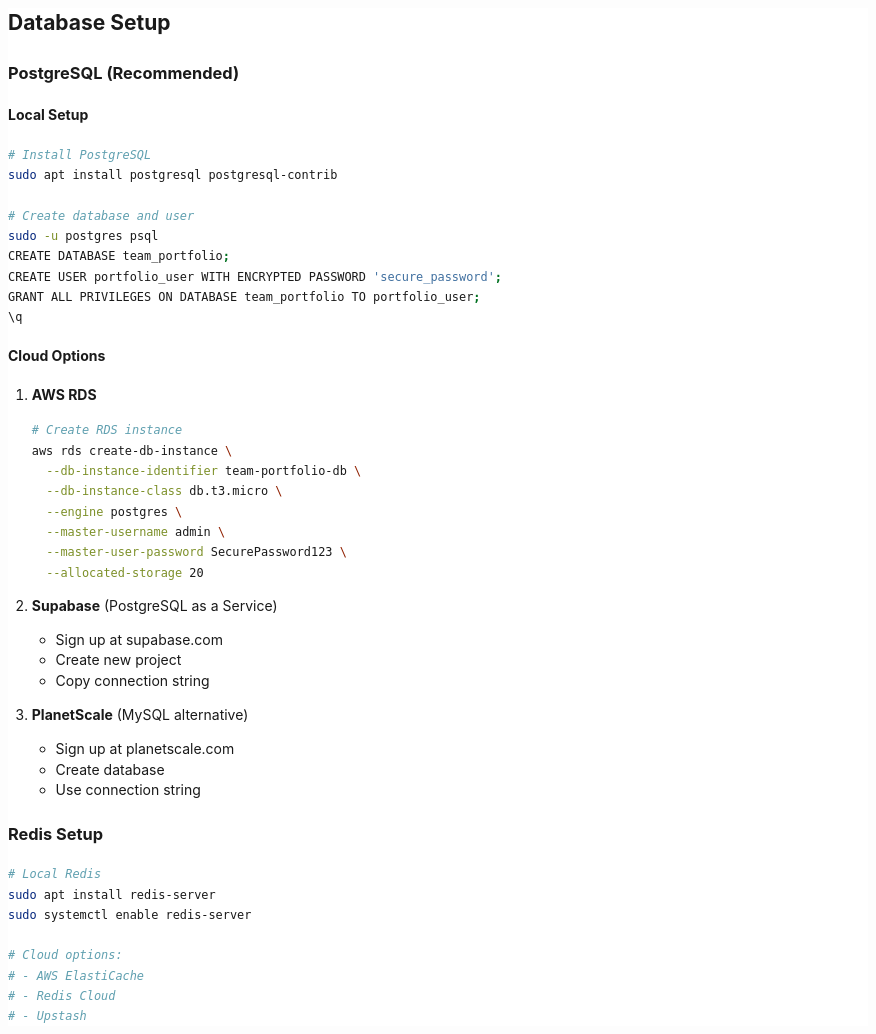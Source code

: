 ## Database Setup

### PostgreSQL (Recommended)

#### Local Setup

```bash
# Install PostgreSQL
sudo apt install postgresql postgresql-contrib

# Create database and user
sudo -u postgres psql
CREATE DATABASE team_portfolio;
CREATE USER portfolio_user WITH ENCRYPTED PASSWORD 'secure_password';
GRANT ALL PRIVILEGES ON DATABASE team_portfolio TO portfolio_user;
\q
```

#### Cloud Options

1. **AWS RDS**

   ```bash
   # Create RDS instance
   aws rds create-db-instance \
     --db-instance-identifier team-portfolio-db \
     --db-instance-class db.t3.micro \
     --engine postgres \
     --master-username admin \
     --master-user-password SecurePassword123 \
     --allocated-storage 20
   ```

2. **Supabase** (PostgreSQL as a Service)

   - Sign up at supabase.com
   - Create new project
   - Copy connection string

3. **PlanetScale** (MySQL alternative)
   - Sign up at planetscale.com
   - Create database
   - Use connection string

### Redis Setup

```bash
# Local Redis
sudo apt install redis-server
sudo systemctl enable redis-server

# Cloud options:
# - AWS ElastiCache
# - Redis Cloud
# - Upstash
```
